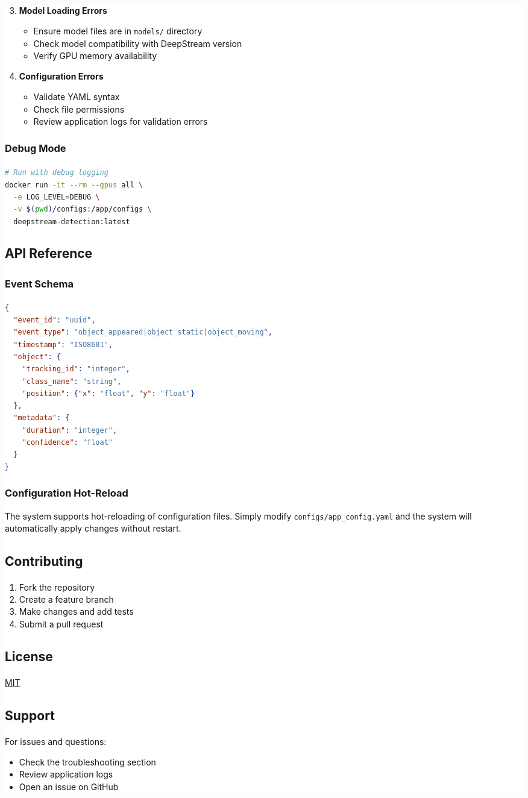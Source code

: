 3. **Model Loading Errors**
   - Ensure model files are in `models/` directory
   - Check model compatibility with DeepStream version
   - Verify GPU memory availability

4. **Configuration Errors**
   - Validate YAML syntax
   - Check file permissions
   - Review application logs for validation errors

### Debug Mode

```bash
# Run with debug logging
docker run -it --rm --gpus all \
  -e LOG_LEVEL=DEBUG \
  -v $(pwd)/configs:/app/configs \
  deepstream-detection:latest
```

## API Reference

### Event Schema

```json
{
  "event_id": "uuid",
  "event_type": "object_appeared|object_static|object_moving",
  "timestamp": "ISO8601",
  "object": {
    "tracking_id": "integer",
    "class_name": "string",
    "position": {"x": "float", "y": "float"}
  },
  "metadata": {
    "duration": "integer",
    "confidence": "float"
  }
}
```

### Configuration Hot-Reload

The system supports hot-reloading of configuration files. Simply modify `configs/app_config.yaml` and the system will automatically apply changes without restart.

## Contributing

1. Fork the repository
2. Create a feature branch
3. Make changes and add tests
4. Submit a pull request

## License

[MIT](./LICENSE)

## Support

For issues and questions:
- Check the troubleshooting section
- Review application logs
- Open an issue on GitHub
